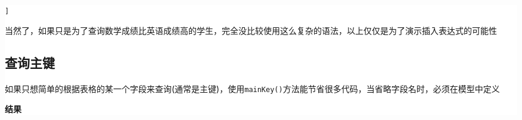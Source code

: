 ```json5
]
```

  </template>
</Result>

当然了，如果只是为了查询数学成绩比英语成绩高的学生，完全没比较使用这么复杂的语法，以上仅仅是为了演示插入表达式的可能性

## 查询主键

如果只想简单的根据表格的某一个字段来查询(通常是主键)，使用`mainKey()`方法能节省很多代码，当省略字段名时，必须在模型中定义

<Apply>
  <template #query>

```ts
const db = flq.from('student').field('id', 'name').mainKey(1)
const result = await db.find()
```

  </template>
  <template #model>

```ts
flq.setModel({
  student: {
    id: {
      mainKey: true
    },
  }
})
```

  </template>
</Apply>

**结果**

<Result>
  <template #sql>

```sql
SELECT `id`, `name` FROM student WHERE id = 1
```

  </template>
  <template #data>

```json5
[
  {
    id: 1,
    name: '张三'
  }
]
```

  </template>
</Result>